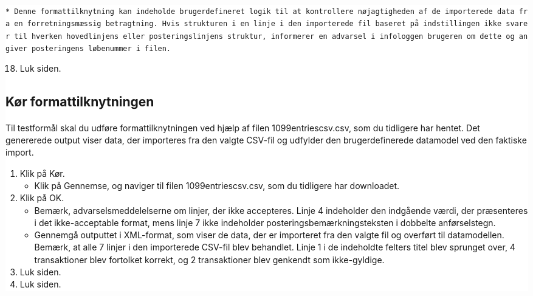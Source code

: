     * Denne formattilknytning kan indeholde brugerdefineret logik til at kontrollere nøjagtigheden af de importerede data fra en forretningsmæssig betragtning. Hvis strukturen i en linje i den importerede fil baseret på indstillingen ikke svarer til hverken hovedlinjens eller posteringslinjens struktur, informerer en advarsel i infologgen brugeren om dette og angiver posteringens løbenummer i filen.   
18. Luk siden.

## <a name="run-the-format-mapping"></a>Kør formattilknytningen
Til testformål skal du udføre formattilknytningen ved hjælp af filen 1099entriescsv.csv, som du tidligere har hentet. Det genererede output viser data, der importeres fra den valgte CSV-fil og udfylder den brugerdefinerede datamodel ved den faktiske import.   
1. Klik på Kør.
    * Klik på Gennemse, og naviger til filen 1099entriescsv.csv, som du tidligere har downloadet.  
2. Klik på OK.
    * Bemærk, advarselsmeddelelserne om linjer, der ikke accepteres. Linje 4 indeholder den indgående værdi, der præsenteres i det ikke-acceptable format, mens linje 7 ikke indeholder posteringsbemærkningsteksten i dobbelte anførselstegn.   
    * Gennemgå outputtet i XML-format, som viser de data, der er importeret fra den valgte fil og overført til datamodellen. Bemærk, at alle 7 linjer i den importerede CSV-fil blev behandlet. Linje 1 i de indeholdte felters titel blev sprunget over, 4 transaktioner blev fortolket korrekt, og 2 transaktioner blev genkendt som ikke-gyldige.   
3. Luk siden.
4. Luk siden.



